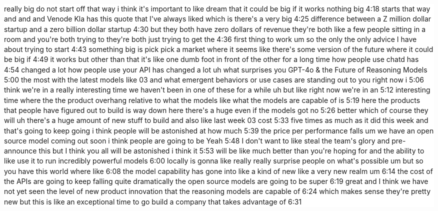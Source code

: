 really big do not start off that way i think it's important to like dream that it could be big if it works nothing big
4:18
starts that way and and and Venode Kla has this quote that I've always liked which is there's a very big
4:25
difference between a Z million dollar startup and a zero billion dollar startup
4:30
but they both have zero dollars of revenue they're both like a few people sitting in a room and you're both trying to they're both just trying to get the
4:36
first thing to work um so the only the only advice I have about trying to start
4:43
something big is pick pick a market where it seems like there's some version of the future where it could be big if
4:49
it works but other than that it's like one dumb foot in front of the other for a long time how people use chatd has
4:54
changed a lot how people use your API has changed a lot uh what surprises you
GPT-4o & the Future of Reasoning Models
5:00
the most with the latest models like 03 and what emergent behaviors or use cases are standing out to you right now i
5:06
think we're in a really interesting time we haven't been in one of these for a while uh but like right now we're in an
5:12
interesting time where the the product overhang relative to what the models like what the models are capable of is
5:19
here the products that people have figured out to build is way down here there's a huge even if the models got no
5:26
better which of course they will uh there's a huge amount of new stuff to build and also like last week 03 cost
5:33
five times as much as it did this week and that's going to keep going i think people will be astonished at how much
5:39
the price per performance falls um we have an open source model coming out soon i think people are going to be Yeah
5:48
I don't want to like steal the team's glory and pre-announce this but I think you all will be astonished i think it
5:53
will be like much better than you're hoping for and the ability to like use it to run incredibly powerful models
6:00
locally is gonna like really really surprise people on what's possible um but so you have this world where like
6:08
the model capability has gone into like a kind of new like a very new realm um
6:14
the cost of the APIs are going to keep falling quite dramatically the open source models are going to be super
6:19
great and I think we have not yet seen the level of new product innovation that the reasoning models are capable of
6:24
which makes sense they're pretty new but this is like an exceptional time to go build a company that takes advantage of
6:31